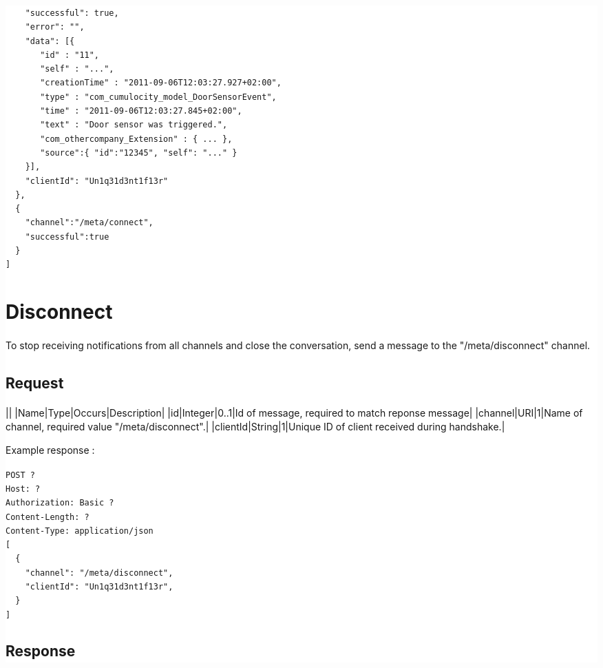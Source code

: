         "successful": true, 
        "error": "", 
        "data": [{
           "id" : "11",
           "self" : "...",
           "creationTime" : "2011-09-06T12:03:27.927+02:00",
           "type" : "com_cumulocity_model_DoorSensorEvent",
           "time" : "2011-09-06T12:03:27.845+02:00",
           "text" : "Door sensor was triggered.",
           "com_othercompany_Extension" : { ... },
           "source":{ "id":"12345", "self": "..." }
        }], 
        "clientId": "Un1q31d3nt1f13r" 
      },
      {
        "channel":"/meta/connect",
        "successful":true
      }
    ]

# Disconnect

To stop receiving notifications from all channels and close the conversation, send a message to the "/meta/disconnect" channel.

## Request

||
|Name|Type|Occurs|Description|
|id|Integer|0..1|Id of message, required to match reponse message|
|channel|URI|1|Name of channel, required value "/meta/disconnect".|
|clientId|String|1|Unique ID of client received during handshake.|

Example response :

    POST ? 
    Host: ? 
    Authorization: Basic ?
    Content-Length: ?
    Content-Type: application/json
    [
      { 
        "channel": "/meta/disconnect",
        "clientId": "Un1q31d3nt1f13r", 
      }
    ]

## Response
